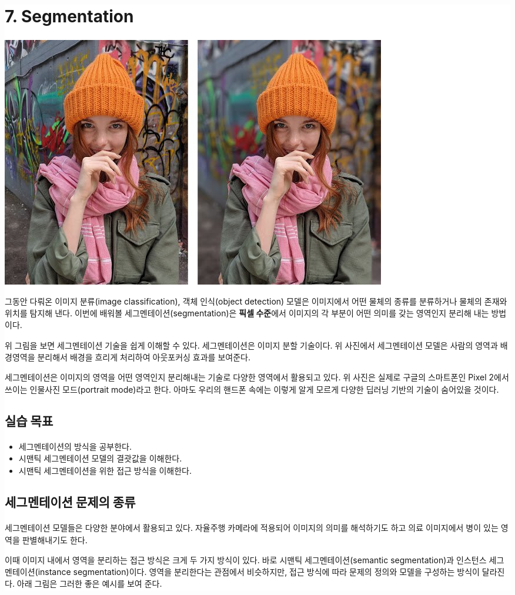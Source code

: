 # 7. Segmentation

![images00.png](./images/images00.png)

그동안 다뤄온 이미지 분류(image classification), 객체 인식(object detection) 모델은 이미지에서 어떤 물체의 종류를 분류하거나 물체의 존재와 위치를 탐지해 낸다.
이번에 배워볼 세그멘테이션(segmentation)은 **픽셀 수준**에서 이미지의 각 부분이 어떤 의미를 갖는 영역인지 분리해 내는 방법이다.

위 그림을 보면 세그멘테이션 기술을 쉽게 이해할 수 있다. 세그멘테이션은 이미지 분할 기술이다. 위 사진에서 세그멘테이션 모델은 사람의 영역과 배경영역을 분리해서 배경을 흐리게 처리하여 아웃포커싱 효과를 보여준다.

세그멘테이션은 이미지의 영역을 어떤 영역인지 분리해내는 기술로 다양한 영역에서 활용되고 있다. 위 사진은 실제로 구글의 스마트폰인 Pixel 2에서 쓰이는 인물사진 모드(portrait mode)라고 한다. 아마도 우리의 핸드폰 속에는 이렇게 알게 모르게 다양한 딥러닝 기반의 기술이 숨어있을 것이다. 

## 실습 목표

- 세그멘테이션의 방식을 공부한다.
- 시맨틱 세그멘테이션 모델의 결괏값을 이해한다.
- 시맨틱 세그멘테이션을 위한 접근 방식을 이해한다.

## 세그멘테이션 문제의 종류

세그멘테이션 모델들은 다양한 분야에서 활용되고 있다. 자율주행 카메라에 적용되어 이미지의 의미를 해석하기도 하고 의료 이미지에서 병이 있는 영역을 판별해내기도 한다.

이때 이미지 내에서 영역을 분리하는 접근 방식은 크게 두 가지 방식이 있다. 바로 시맨틱 세그멘테이션(semantic segmentation)과 인스턴스 세그멘테이션(instance segmentation)이다. 영역을 분리한다는 관점에서 비슷하지만, 접근 방식에 따라 문제의 정의와 모델을 구성하는 방식이 달라진다. 아래 그림은 그러한 좋은 예시를 보여 준다.
